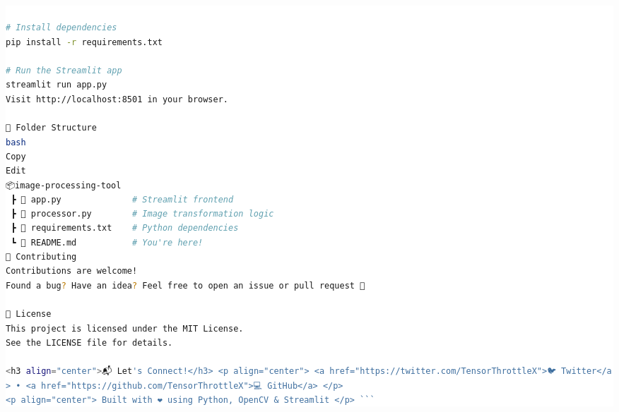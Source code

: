 ```bash

# Install dependencies
pip install -r requirements.txt

# Run the Streamlit app
streamlit run app.py
Visit http://localhost:8501 in your browser.

📂 Folder Structure
bash
Copy
Edit
📦image-processing-tool
 ┣ 📄 app.py              # Streamlit frontend
 ┣ 📄 processor.py        # Image transformation logic
 ┣ 📄 requirements.txt    # Python dependencies
 ┗ 📄 README.md           # You're here!
🤝 Contributing
Contributions are welcome!
Found a bug? Have an idea? Feel free to open an issue or pull request 🚀

📜 License
This project is licensed under the MIT License.
See the LICENSE file for details.

<h3 align="center">📬 Let's Connect!</h3> <p align="center"> <a href="https://twitter.com/TensorThrottleX">🐦 Twitter</a> • <a href="https://github.com/TensorThrottleX">💻 GitHub</a> </p>
<p align="center"> Built with ❤️ using Python, OpenCV & Streamlit </p> ```
